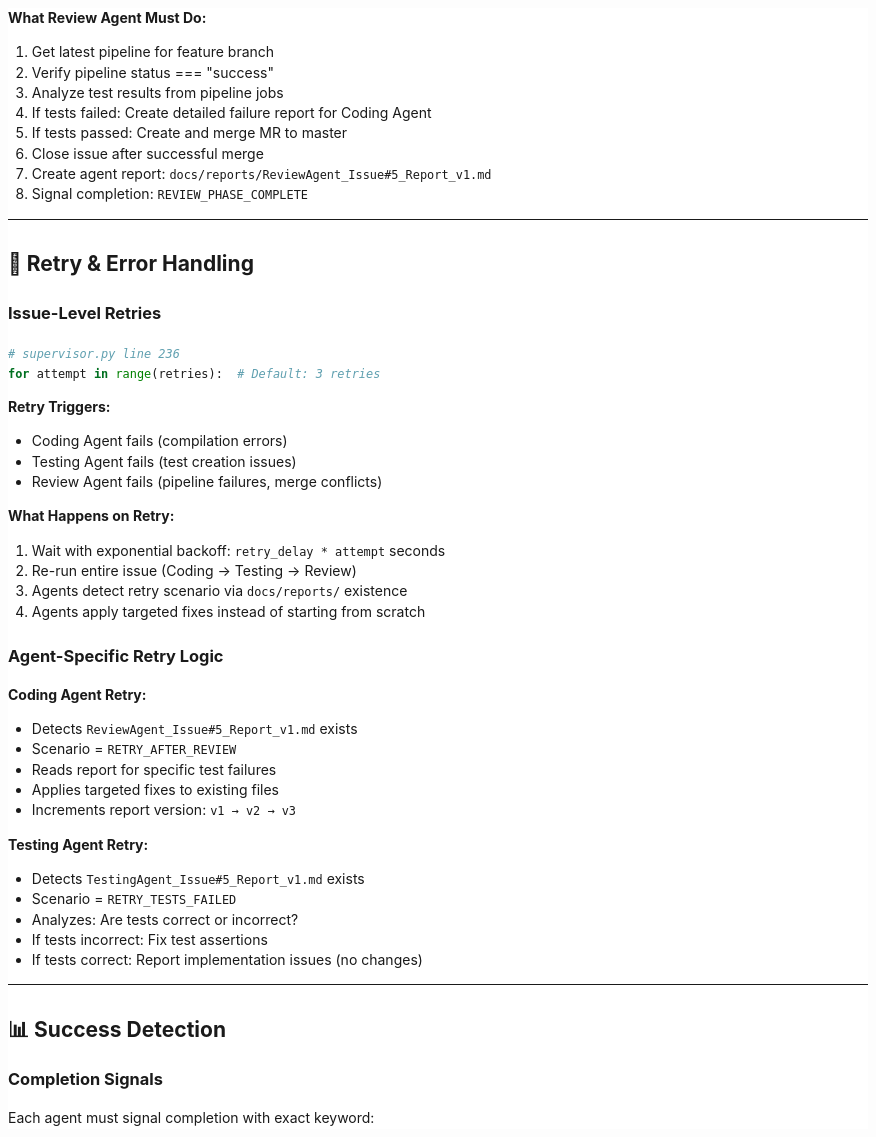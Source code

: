 **What Review Agent Must Do:**
1. Get latest pipeline for feature branch
2. Verify pipeline status === "success"
3. Analyze test results from pipeline jobs
4. If tests failed: Create detailed failure report for Coding Agent
5. If tests passed: Create and merge MR to master
6. Close issue after successful merge
7. Create agent report: `docs/reports/ReviewAgent_Issue#5_Report_v1.md`
8. Signal completion: `REVIEW_PHASE_COMPLETE`

---

## 🔄 **Retry & Error Handling**

### **Issue-Level Retries**
```python
# supervisor.py line 236
for attempt in range(retries):  # Default: 3 retries
```

**Retry Triggers:**
- Coding Agent fails (compilation errors)
- Testing Agent fails (test creation issues)
- Review Agent fails (pipeline failures, merge conflicts)

**What Happens on Retry:**
1. Wait with exponential backoff: `retry_delay * attempt` seconds
2. Re-run entire issue (Coding → Testing → Review)
3. Agents detect retry scenario via `docs/reports/` existence
4. Agents apply targeted fixes instead of starting from scratch

### **Agent-Specific Retry Logic**

**Coding Agent Retry:**
- Detects `ReviewAgent_Issue#5_Report_v1.md` exists
- Scenario = `RETRY_AFTER_REVIEW`
- Reads report for specific test failures
- Applies targeted fixes to existing files
- Increments report version: `v1 → v2 → v3`

**Testing Agent Retry:**
- Detects `TestingAgent_Issue#5_Report_v1.md` exists
- Scenario = `RETRY_TESTS_FAILED`
- Analyzes: Are tests correct or incorrect?
- If tests incorrect: Fix test assertions
- If tests correct: Report implementation issues (no changes)

---

## 📊 **Success Detection**

### **Completion Signals**
Each agent must signal completion with exact keyword:
